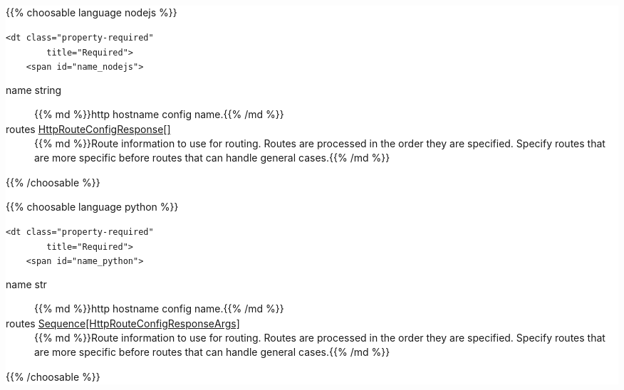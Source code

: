 {{% choosable language nodejs %}}
<dl class="resources-properties">

    <dt class="property-required"
            title="Required">
        <span id="name_nodejs">
<a href="#name_nodejs" style="color: inherit; text-decoration: inherit;">name</a>
</span>
        <span class="property-indicator"></span>
        <span class="property-type">string</span>
    </dt>
    <dd>{{% md %}}http hostname config name.{{% /md %}}</dd>
    <dt class="property-required"
            title="Required">
        <span id="routes_nodejs">
<a href="#routes_nodejs" style="color: inherit; text-decoration: inherit;">routes</a>
</span>
        <span class="property-indicator"></span>
        <span class="property-type"><a href="#httprouteconfigresponse">Http<wbr>Route<wbr>Config<wbr>Response[]</a></span>
    </dt>
    <dd>{{% md %}}Route information to use for routing. Routes are processed in the order they are specified. Specify routes that are more specific before routes that can handle general cases.{{% /md %}}</dd>
</dl>
{{% /choosable %}}

{{% choosable language python %}}
<dl class="resources-properties">

    <dt class="property-required"
            title="Required">
        <span id="name_python">
<a href="#name_python" style="color: inherit; text-decoration: inherit;">name</a>
</span>
        <span class="property-indicator"></span>
        <span class="property-type">str</span>
    </dt>
    <dd>{{% md %}}http hostname config name.{{% /md %}}</dd>
    <dt class="property-required"
            title="Required">
        <span id="routes_python">
<a href="#routes_python" style="color: inherit; text-decoration: inherit;">routes</a>
</span>
        <span class="property-indicator"></span>
        <span class="property-type"><a href="#httprouteconfigresponse">Sequence[Http<wbr>Route<wbr>Config<wbr>Response<wbr>Args]</a></span>
    </dt>
    <dd>{{% md %}}Route information to use for routing. Routes are processed in the order they are specified. Specify routes that are more specific before routes that can handle general cases.{{% /md %}}</dd>
</dl>
{{% /choosable %}}

